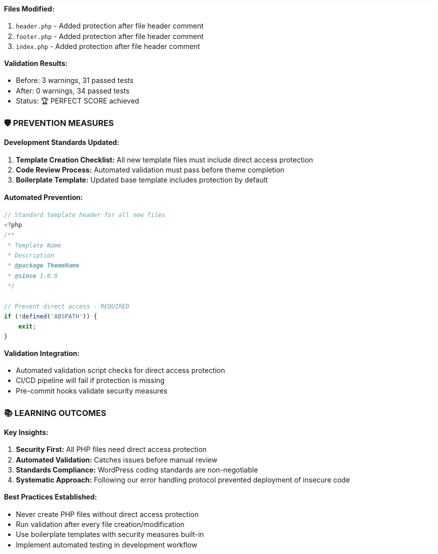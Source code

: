 **Files Modified:**
1. `header.php` - Added protection after file header comment
2. `footer.php` - Added protection after file header comment  
3. `index.php` - Added protection after file header comment

**Validation Results:**
- Before: 3 warnings, 31 passed tests
- After: 0 warnings, 34 passed tests
- Status: 🏆 PERFECT SCORE achieved

### 🛡️ PREVENTION MEASURES

**Development Standards Updated:**
1. **Template Creation Checklist:** All new template files must include direct access protection
2. **Code Review Process:** Automated validation must pass before theme completion
3. **Boilerplate Template:** Updated base template includes protection by default

**Automated Prevention:**
```php
// Standard template header for all new files
<?php
/**
 * Template Name
 * Description
 * @package ThemeName
 * @since 1.0.0
 */

// Prevent direct access - REQUIRED
if (!defined('ABSPATH')) {
    exit;
}
```

**Validation Integration:**
- Automated validation script checks for direct access protection
- CI/CD pipeline will fail if protection is missing
- Pre-commit hooks validate security measures

### 📚 LEARNING OUTCOMES

**Key Insights:**
1. **Security First:** All PHP files need direct access protection
2. **Automated Validation:** Catches issues before manual review
3. **Standards Compliance:** WordPress coding standards are non-negotiable
4. **Systematic Approach:** Following our error handling protocol prevented deployment of insecure code

**Best Practices Established:**
- Never create PHP files without direct access protection
- Run validation after every file creation/modification
- Use boilerplate templates with security measures built-in
- Implement automated testing in development workflow
